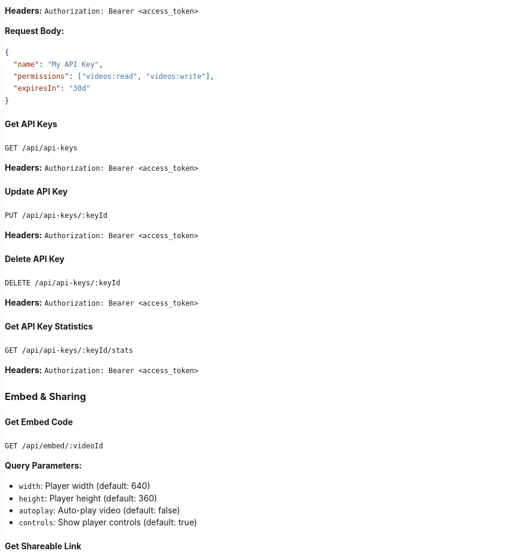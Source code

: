 **Headers:** `Authorization: Bearer <access_token>`

**Request Body:**
```json
{
  "name": "My API Key",
  "permissions": ["videos:read", "videos:write"],
  "expiresIn": "30d"
}
```

#### Get API Keys

```http
GET /api/api-keys
```

**Headers:** `Authorization: Bearer <access_token>`

#### Update API Key

```http
PUT /api/api-keys/:keyId
```

**Headers:** `Authorization: Bearer <access_token>`

#### Delete API Key

```http
DELETE /api/api-keys/:keyId
```

**Headers:** `Authorization: Bearer <access_token>`

#### Get API Key Statistics

```http
GET /api/api-keys/:keyId/stats
```

**Headers:** `Authorization: Bearer <access_token>`

### Embed & Sharing

#### Get Embed Code

```http
GET /api/embed/:videoId
```

**Query Parameters:**
- `width`: Player width (default: 640)
- `height`: Player height (default: 360)
- `autoplay`: Auto-play video (default: false)
- `controls`: Show player controls (default: true)

#### Get Shareable Link
